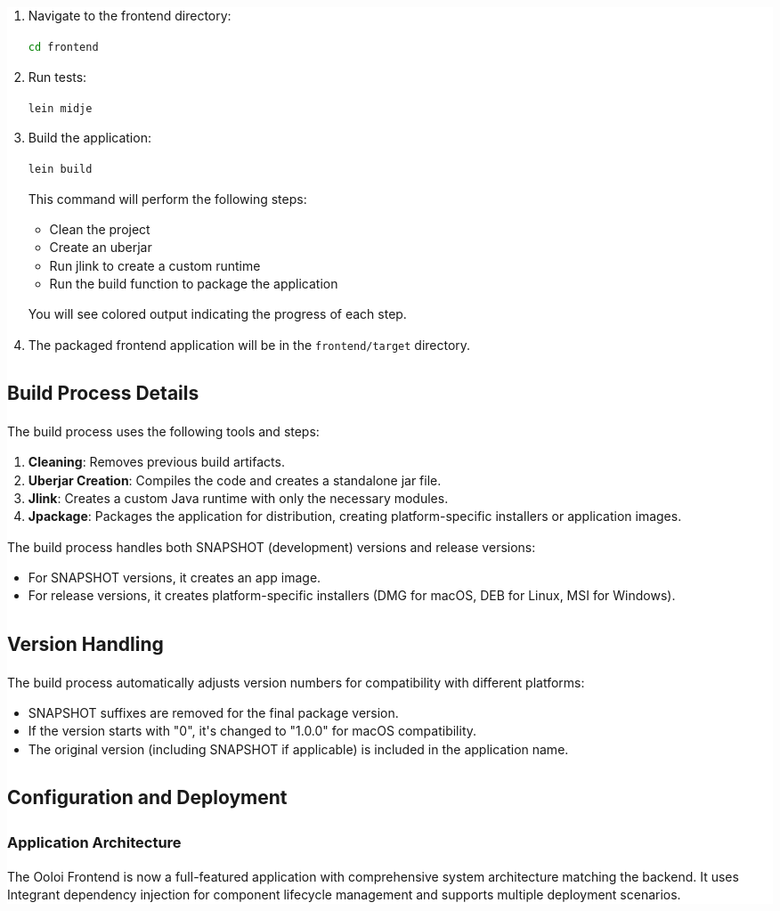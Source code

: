 1. Navigate to the frontend directory:
   ```bash
   cd frontend
   ```

2. Run tests:
   ```bash
   lein midje
   ```

3. Build the application:
   ```bash
   lein build
   ```

   This command will perform the following steps:
   - Clean the project
   - Create an uberjar
   - Run jlink to create a custom runtime
   - Run the build function to package the application

   You will see colored output indicating the progress of each step.

4. The packaged frontend application will be in the `frontend/target` directory.

## Build Process Details

The build process uses the following tools and steps:

1. **Cleaning**: Removes previous build artifacts.
2. **Uberjar Creation**: Compiles the code and creates a standalone jar file.
3. **Jlink**: Creates a custom Java runtime with only the necessary modules.
4. **Jpackage**: Packages the application for distribution, creating platform-specific installers or application images.

The build process handles both SNAPSHOT (development) versions and release versions:

- For SNAPSHOT versions, it creates an app image.
- For release versions, it creates platform-specific installers (DMG for macOS, DEB for Linux, MSI for Windows).

## Version Handling

The build process automatically adjusts version numbers for compatibility with different platforms:

- SNAPSHOT suffixes are removed for the final package version.
- If the version starts with "0", it's changed to "1.0.0" for macOS compatibility.
- The original version (including SNAPSHOT if applicable) is included in the application name.

## Configuration and Deployment

### Application Architecture

The Ooloi Frontend is now a full-featured application with comprehensive system architecture matching the backend. It uses Integrant dependency injection for component lifecycle management and supports multiple deployment scenarios.

